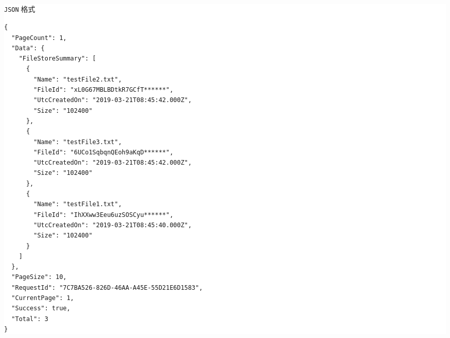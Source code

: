 `JSON` 格式

```
{
  "PageCount": 1, 
  "Data": {
    "FileStoreSummary": [
      {
        "Name": "testFile2.txt", 
        "FileId": "xL0G67MBLBDtkR7GCfT******", 
        "UtcCreatedOn": "2019-03-21T08:45:42.000Z", 
        "Size": "102400"
      }, 
      {
        "Name": "testFile3.txt", 
        "FileId": "6UCo1SqbqnQEoh9aKqD******", 
        "UtcCreatedOn": "2019-03-21T08:45:42.000Z", 
        "Size": "102400"
      }, 
      {
        "Name": "testFile1.txt", 
        "FileId": "IhXXww3Eeu6uzSOSCyu******", 
        "UtcCreatedOn": "2019-03-21T08:45:40.000Z", 
        "Size": "102400"
      }
    ]
  }, 
  "PageSize": 10, 
  "RequestId": "7C7BA526-826D-46AA-A45E-55D21E6D1583", 
  "CurrentPage": 1, 
  "Success": true, 
  "Total": 3
}
```


